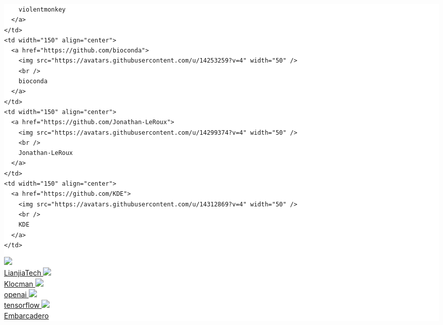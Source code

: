         violentmonkey
      </a>
    </td>
    <td width="150" align="center">
      <a href="https://github.com/bioconda">
        <img src="https://avatars.githubusercontent.com/u/14253259?v=4" width="50" />
        <br />
        bioconda
      </a>
    </td>
    <td width="150" align="center">
      <a href="https://github.com/Jonathan-LeRoux">
        <img src="https://avatars.githubusercontent.com/u/14299374?v=4" width="50" />
        <br />
        Jonathan-LeRoux
      </a>
    </td>
    <td width="150" align="center">
      <a href="https://github.com/KDE">
        <img src="https://avatars.githubusercontent.com/u/14312869?v=4" width="50" />
        <br />
        KDE
      </a>
    </td>
  </tr><tr>
    <td width="150" align="center">
      <a href="https://github.com/LianjiaTech">
        <img src="https://avatars.githubusercontent.com/u/14540911?v=4" width="50" />
        <br />
        LianjiaTech
      </a>
    </td>
    <td width="150" align="center">
      <a href="https://github.com/Klocman">
        <img src="https://avatars.githubusercontent.com/u/14913904?v=4" width="50" />
        <br />
        Klocman
      </a>
    </td>
    <td width="150" align="center">
      <a href="https://github.com/openai">
        <img src="https://avatars.githubusercontent.com/u/14957082?v=4" width="50" />
        <br />
        openai
      </a>
    </td>
    <td width="150" align="center">
      <a href="https://github.com/tensorflow">
        <img src="https://avatars.githubusercontent.com/u/15658638?v=4" width="50" />
        <br />
        tensorflow
      </a>
    </td>
    <td width="150" align="center">
      <a href="https://github.com/Embarcadero">
        <img src="https://avatars.githubusercontent.com/u/16405987?v=4" width="50" />
        <br />
        Embarcadero
      </a>